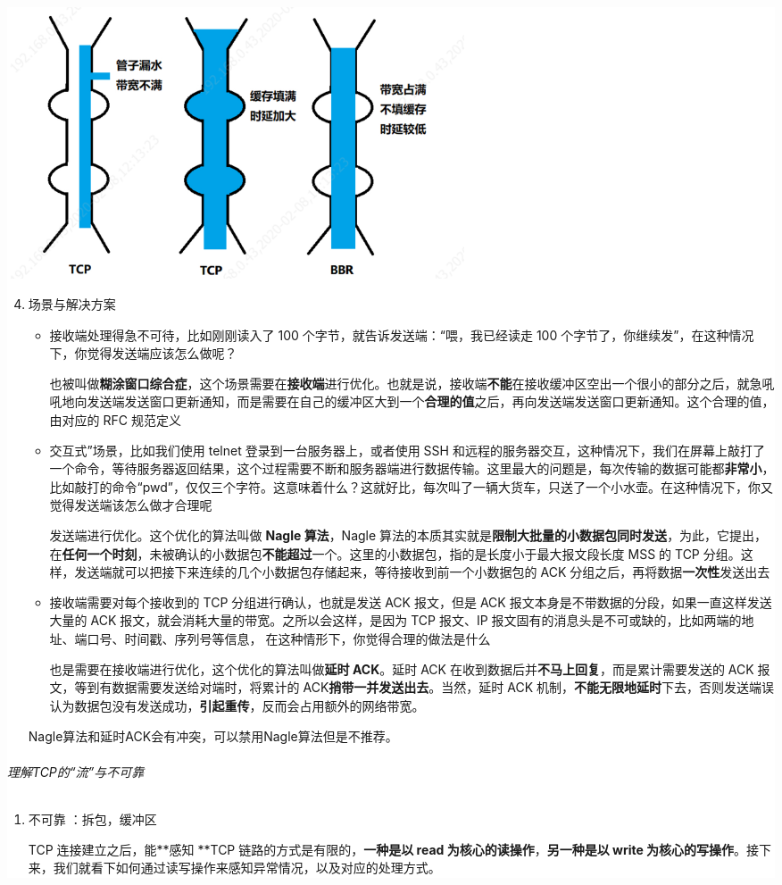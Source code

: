    <img src="asserts/image-20200208121341849.png" alt="image-20200208121341849" style="zoom:50%;" />
   
4. 场景与解决方案

   - 接收端处理得急不可待，比如刚刚读入了 100 个字节，就告诉发送端：“喂，我已经读走 100 个字节了，你继续发”，在这种情况下，你觉得发送端应该怎么做呢？

     也被叫做**糊涂窗口综合症**，这个场景需要在**接收端**进行优化。也就是说，接收端**不能**在接收缓冲区空出一个很小的部分之后，就急吼吼地向发送端发送窗口更新通知，而是需要在自己的缓冲区大到一个**合理的值**之后，再向发送端发送窗口更新通知。这个合理的值，由对应的 RFC 规范定义

   - 交互式”场景，比如我们使用 telnet 登录到一台服务器上，或者使用 SSH 和远程的服务器交互，这种情况下，我们在屏幕上敲打了一个命令，等待服务器返回结果，这个过程需要不断和服务器端进行数据传输。这里最大的问题是，每次传输的数据可能都**非常小**，比如敲打的命令“pwd”，仅仅三个字符。这意味着什么？这就好比，每次叫了一辆大货车，只送了一个小水壶。在这种情况下，你又觉得发送端该怎么做才合理呢

     发送端进行优化。这个优化的算法叫做 **Nagle 算法**，Nagle 算法的本质其实就是**限制大批量的小数据包同时发送**，为此，它提出，在**任何一个时刻**，未被确认的小数据包**不能超过**一个。这里的小数据包，指的是长度小于最大报文段长度 MSS 的 TCP 分组。这样，发送端就可以把接下来连续的几个小数据包存储起来，等待接收到前一个小数据包的 ACK 分组之后，再将数据**一次性**发送出去

   - 接收端需要对每个接收到的 TCP 分组进行确认，也就是发送 ACK 报文，但是 ACK 报文本身是不带数据的分段，如果一直这样发送大量的 ACK 报文，就会消耗大量的带宽。之所以会这样，是因为 TCP 报文、IP 报文固有的消息头是不可或缺的，比如两端的地址、端口号、时间戳、序列号等信息， 在这种情形下，你觉得合理的做法是什么

     也是需要在接收端进行优化，这个优化的算法叫做**延时 ACK**。延时 ACK 在收到数据后并**不马上回复**，而是累计需要发送的 ACK 报文，等到有数据需要发送给对端时，将累计的 ACK**捎带一并发送出去**。当然，延时 ACK 机制，**不能无限地延时**下去，否则发送端误认为数据包没有发送成功，**引起重传**，反而会占用额外的网络带宽。

   Nagle算法和延时ACK会有冲突，可以禁用Nagle算法但是不推荐。

###### 理解TCP的“流”与不可靠

1. 不可靠 ：拆包，缓冲区

   TCP 连接建立之后，能**感知 **TCP 链路的方式是有限的，**一种是以 read 为核心的读操作**，**另一种是以 write 为核心的写操作**。接下来，我们就看下如何通过读写操作来感知异常情况，以及对应的处理方式。
